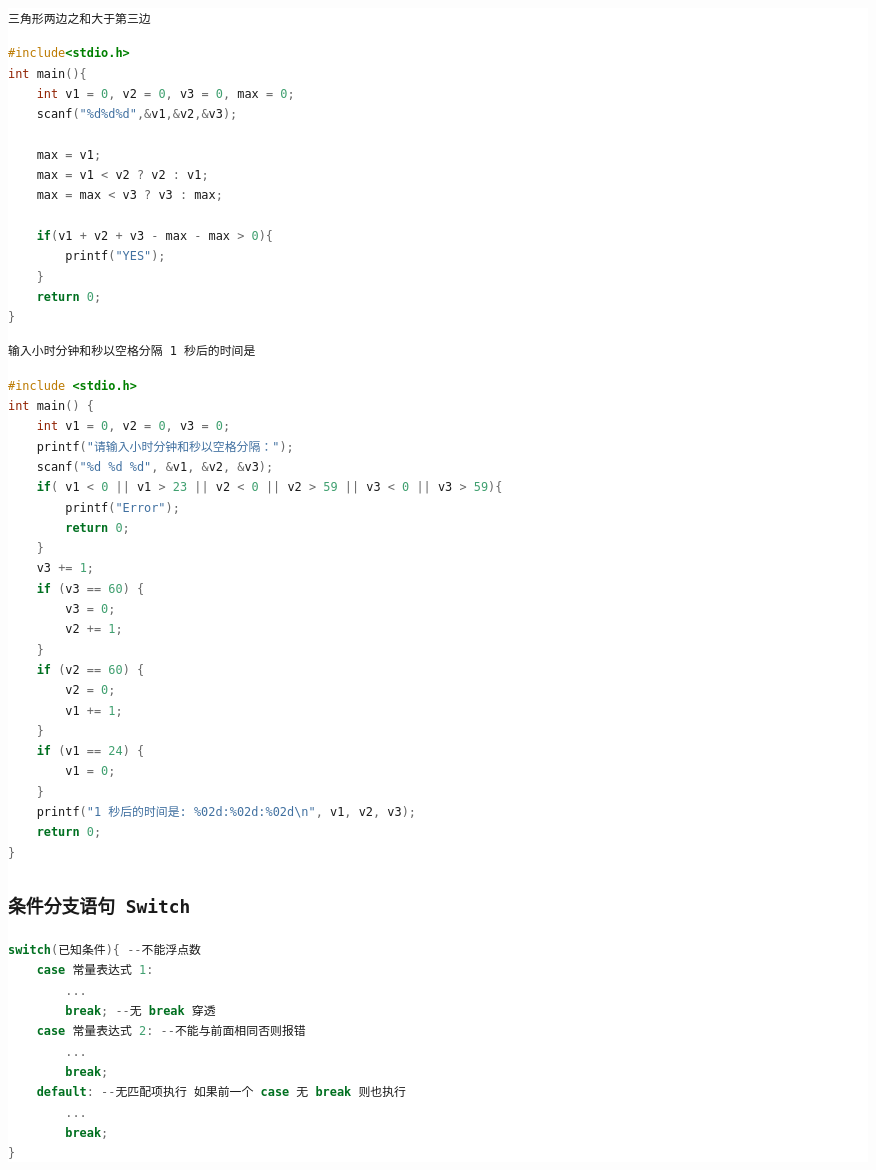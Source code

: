 `三角形两边之和大于第三边`

```c
#include<stdio.h>
int main(){
    int v1 = 0, v2 = 0, v3 = 0, max = 0;
    scanf("%d%d%d",&v1,&v2,&v3);

    max = v1;
    max = v1 < v2 ? v2 : v1;
    max = max < v3 ? v3 : max;

    if(v1 + v2 + v3 - max - max > 0){
        printf("YES");
    }
    return 0;
}
```

`输入小时分钟和秒以空格分隔 1 秒后的时间是`

```c
#include <stdio.h>  
int main() {  
    int v1 = 0, v2 = 0, v3 = 0;  
    printf("请输入小时分钟和秒以空格分隔：");  
    scanf("%d %d %d", &v1, &v2, &v3);  
    if( v1 < 0 || v1 > 23 || v2 < 0 || v2 > 59 || v3 < 0 || v3 > 59){
        printf("Error");
        return 0;
    }
    v3 += 1;
    if (v3 == 60) {  
        v3 = 0;  
        v2 += 1;  
    }  
    if (v2 == 60) {  
        v2 = 0;  
        v1 += 1;  
    }  
    if (v1 == 24) {  
        v1 = 0;  
    }  
    printf("1 秒后的时间是: %02d:%02d:%02d\n", v1, v2, v3);  
    return 0;  
}
```

`条件分支语句 Switch`
--

```c
switch(已知条件){ --不能浮点数
    case 常量表达式 1:
        ...
        break; --无 break 穿透
    case 常量表达式 2: --不能与前面相同否则报错
        ...
        break;
    default: --无匹配项执行 如果前一个 case 无 break 则也执行
        ...
        break;
}
```
